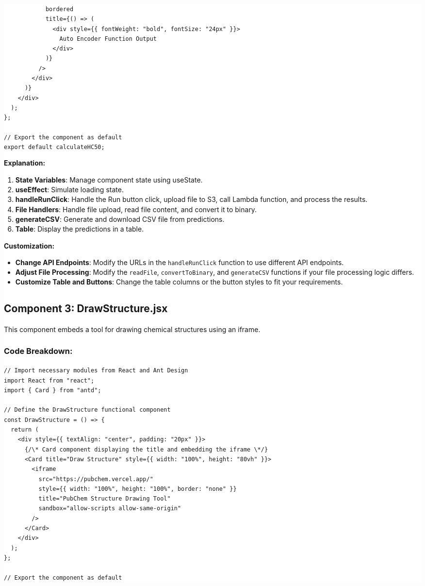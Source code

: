 ```JSX
            bordered
            title={() => (
              <div style={{ fontWeight: "bold", fontSize: "24px" }}>
                Auto Encoder Function Output
              </div>
            )}
          />
        </div>
      )}
    </div>
  );
};

// Export the component as default
export default calculateHC50;
```

**Explanation:**

1.  **State Variables**: Manage component state using useState.
2.  **useEffect**: Simulate loading state.
3.  **handleRunClick**: Handle the Run button click, upload file to S3, call Lambda function, and process the results.
4.  **File Handlers**: Handle file upload, read file content, and convert it to binary.
5.  **generateCSV**: Generate and download CSV file from predictions.
6.  **Table**: Display the predictions in a table.

**Customization:**

*   **Change API Endpoints**: Modify the URLs in the `handleRunClick` function to use different API endpoints.
*   **Adjust File Processing**: Modify the `readFile`, `convertToBinary`, and `generateCSV` functions if your file processing logic differs.
*   **Customize Table and Buttons**: Change the table columns or the button styles to fit your requirements.

## Component 3: DrawStructure.jsx

This component embeds a tool for drawing chemical structures using an iframe.

### Code Breakdown:

```JSX
// Import necessary modules from React and Ant Design
import React from "react";
import { Card } from "antd";

// Define the DrawStructure functional component
const DrawStructure = () => {
  return (
    <div style={{ textAlign: "center", padding: "20px" }}>
      {/\* Card component displaying the title and embedding the iframe \*/}
      <Card title="Draw Structure" style={{ width: "100%", height: "80vh" }}>
        <iframe
          src="https://pubchem.vercel.app/"
          style={{ width: "100%", height: "100%", border: "none" }}
          title="PubChem Structure Drawing Tool"
          sandbox="allow-scripts allow-same-origin"
        />
      </Card>
    </div>
  );
};

// Export the component as default
```